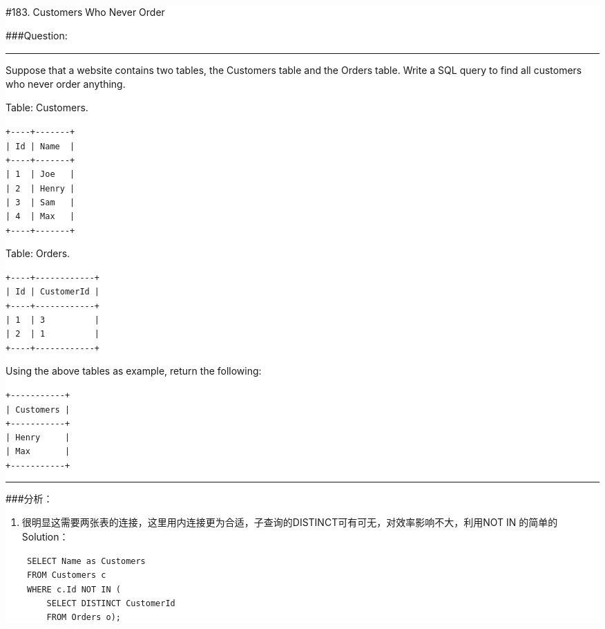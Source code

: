 #183. Customers Who Never Order

###Question:

---

Suppose that a website contains two tables, the Customers table and the Orders table. Write a SQL query to find all customers who never order anything.

Table: Customers.

    +----+-------+
    | Id | Name  |
    +----+-------+
    | 1  | Joe   |
    | 2  | Henry |
    | 3  | Sam   |
    | 4  | Max   |
    +----+-------+
Table: Orders.

    +----+------------+
    | Id | CustomerId |
    +----+------------+
    | 1  | 3          |
    | 2  | 1          |
    +----+------------+
Using the above tables as example, return the following:

    +-----------+
    | Customers |
    +-----------+
    | Henry     |
    | Max       |
    +-----------+

---

###分析：

1. 很明显这需要两张表的连接，这里用内连接更为合适，子查询的DISTINCT可有可无，对效率影响不大，利用NOT IN 的简单的Solution：
        
        SELECT Name as Customers
        FROM Customers c 
        WHERE c.Id NOT IN (
            SELECT DISTINCT CustomerId 
            FROM Orders o);
